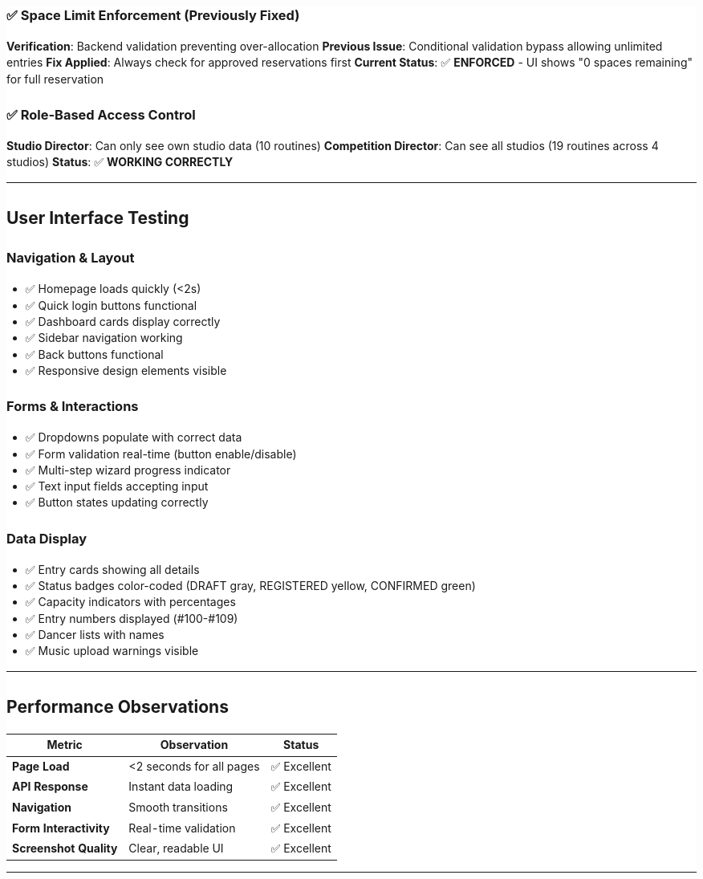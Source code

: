 ### ✅ Space Limit Enforcement (Previously Fixed)
**Verification**: Backend validation preventing over-allocation
**Previous Issue**: Conditional validation bypass allowing unlimited entries
**Fix Applied**: Always check for approved reservations first
**Current Status**: ✅ **ENFORCED** - UI shows "0 spaces remaining" for full reservation

### ✅ Role-Based Access Control
**Studio Director**: Can only see own studio data (10 routines)
**Competition Director**: Can see all studios (19 routines across 4 studios)
**Status**: ✅ **WORKING CORRECTLY**

---

## User Interface Testing

### Navigation & Layout
- ✅ Homepage loads quickly (<2s)
- ✅ Quick login buttons functional
- ✅ Dashboard cards display correctly
- ✅ Sidebar navigation working
- ✅ Back buttons functional
- ✅ Responsive design elements visible

### Forms & Interactions
- ✅ Dropdowns populate with correct data
- ✅ Form validation real-time (button enable/disable)
- ✅ Multi-step wizard progress indicator
- ✅ Text input fields accepting input
- ✅ Button states updating correctly

### Data Display
- ✅ Entry cards showing all details
- ✅ Status badges color-coded (DRAFT gray, REGISTERED yellow, CONFIRMED green)
- ✅ Capacity indicators with percentages
- ✅ Entry numbers displayed (#100-#109)
- ✅ Dancer lists with names
- ✅ Music upload warnings visible

---

## Performance Observations

| Metric | Observation | Status |
|--------|-------------|--------|
| **Page Load** | <2 seconds for all pages | ✅ Excellent |
| **API Response** | Instant data loading | ✅ Excellent |
| **Navigation** | Smooth transitions | ✅ Excellent |
| **Form Interactivity** | Real-time validation | ✅ Excellent |
| **Screenshot Quality** | Clear, readable UI | ✅ Excellent |

---